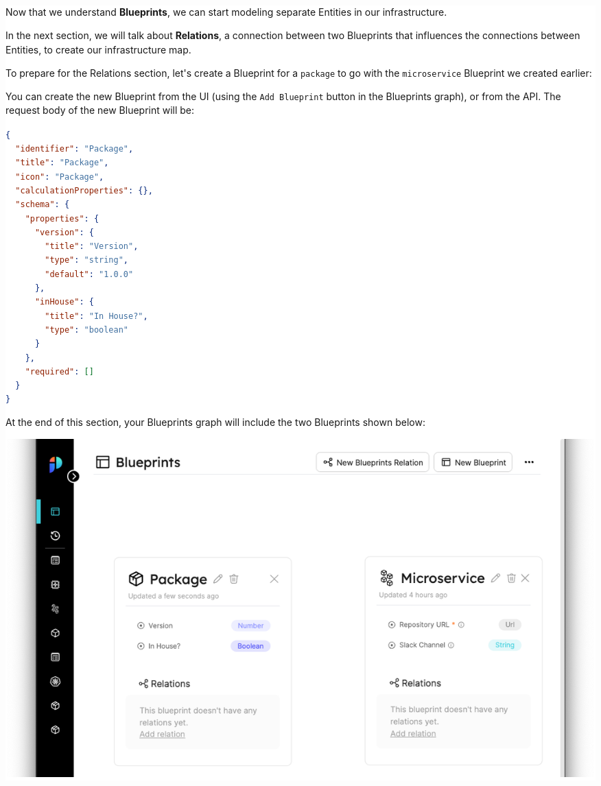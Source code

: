 Now that we understand **Blueprints**, we can start modeling separate Entities in our infrastructure.

In the next section, we will talk about **Relations**, a connection between two Blueprints that influences the connections between Entities, to create our infrastructure map.

To prepare for the Relations section, let's create a Blueprint for a `package` to go with the `microservice` Blueprint we created earlier:

You can create the new Blueprint from the UI (using the `Add Blueprint` button in the Blueprints graph), or from the API. The request body of the new Blueprint will be:

```json showLineNumbers
{
  "identifier": "Package",
  "title": "Package",
  "icon": "Package",
  "calculationProperties": {},
  "schema": {
    "properties": {
      "version": {
        "title": "Version",
        "type": "string",
        "default": "1.0.0"
      },
      "inHouse": {
        "title": "In House?",
        "type": "boolean"
      }
    },
    "required": []
  }
}
```

At the end of this section, your Blueprints graph will include the two Blueprints shown below:

![graph package microservice](../../../static/img/software-catalog/blueprint/graphPackageMicroservice.png)

